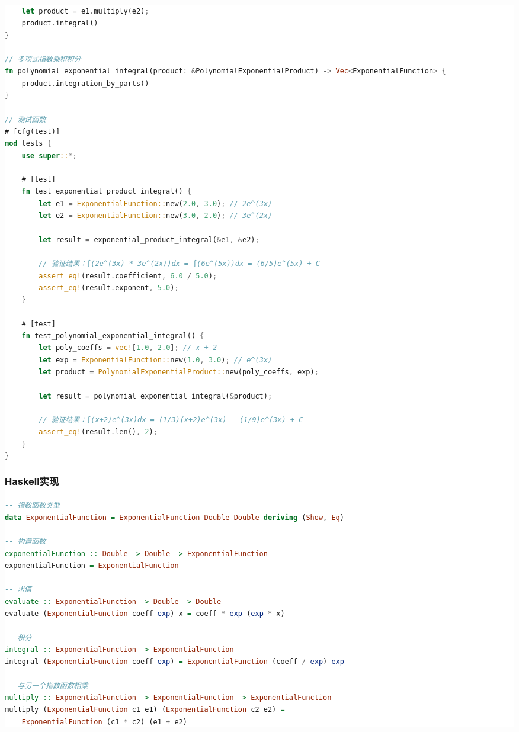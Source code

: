 ```rust
    let product = e1.multiply(e2);
    product.integral()
}

// 多项式指数乘积积分
fn polynomial_exponential_integral(product: &PolynomialExponentialProduct) -> Vec<ExponentialFunction> {
    product.integration_by_parts()
}

// 测试函数
# [cfg(test)]
mod tests {
    use super::*;
    
    # [test]
    fn test_exponential_product_integral() {
        let e1 = ExponentialFunction::new(2.0, 3.0); // 2e^(3x)
        let e2 = ExponentialFunction::new(3.0, 2.0); // 3e^(2x)
        
        let result = exponential_product_integral(&e1, &e2);
        
        // 验证结果：∫(2e^(3x) * 3e^(2x))dx = ∫(6e^(5x))dx = (6/5)e^(5x) + C
        assert_eq!(result.coefficient, 6.0 / 5.0);
        assert_eq!(result.exponent, 5.0);
    }
    
    # [test]
    fn test_polynomial_exponential_integral() {
        let poly_coeffs = vec![1.0, 2.0]; // x + 2
        let exp = ExponentialFunction::new(1.0, 3.0); // e^(3x)
        let product = PolynomialExponentialProduct::new(poly_coeffs, exp);
        
        let result = polynomial_exponential_integral(&product);
        
        // 验证结果：∫(x+2)e^(3x)dx = (1/3)(x+2)e^(3x) - (1/9)e^(3x) + C
        assert_eq!(result.len(), 2);
    }
}
```

### Haskell实现

```haskell
-- 指数函数类型
data ExponentialFunction = ExponentialFunction Double Double deriving (Show, Eq)

-- 构造函数
exponentialFunction :: Double -> Double -> ExponentialFunction
exponentialFunction = ExponentialFunction

-- 求值
evaluate :: ExponentialFunction -> Double -> Double
evaluate (ExponentialFunction coeff exp) x = coeff * exp (exp * x)

-- 积分
integral :: ExponentialFunction -> ExponentialFunction
integral (ExponentialFunction coeff exp) = ExponentialFunction (coeff / exp) exp

-- 与另一个指数函数相乘
multiply :: ExponentialFunction -> ExponentialFunction -> ExponentialFunction
multiply (ExponentialFunction c1 e1) (ExponentialFunction c2 e2) = 
    ExponentialFunction (c1 * c2) (e1 + e2)
```